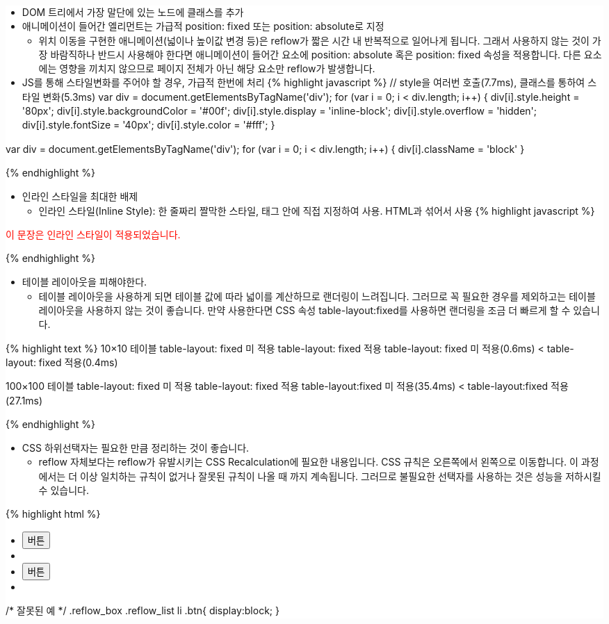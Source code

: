 - DOM 트리에서 가장 말단에 있는 노드에 클래스를 추가
- 애니메이션이 들어간 엘리먼트는 가급적 position: fixed 또는 position: absolute로 지정
  - 위치 이동을 구현한 애니메이션(넓이나 높이값 변경 등)은 reflow가 짧은 시간 내 반복적으로 일어나게 됩니다. 그래서 사용하지 않는 것이 가장 바람직하나 반드시 사용해야 한다면 애니메이션이 들어간 요소에 position: absolute 혹은 position: fixed 속성을 적용합니다. 다른 요소에는 영향을 끼치지 않으므로 페이지 전체가 아닌 해당 요소만 reflow가 발생합니다.
- JS를 통해 스타일변화를 주어야 할 경우, 가급적 한번에 처리
{% highlight javascript %}
// style을 여러번 호출(7.7ms), 클래스를 통하여 스타일 변화(5.3ms)
var div = document.getElementsByTagName('div');
for (var i = 0; i < div.length; i++) {
    div[i].style.height = '80px';
    div[i].style.backgroundColor = '#00f';
    div[i].style.display = 'inline-block';
    div[i].style.overflow = 'hidden';
    div[i].style.fontSize = '40px';
    div[i].style.color = '#fff';
}

var div = document.getElementsByTagName('div');
for (var i = 0; i < div.length; i++) {
    div[i].className = 'block'
}

{% endhighlight %}

- 인라인 스타일을 최대한 배제
  - 인라인 스타일(Inline Style): 한 줄짜리 짤막한 스타일, 태그 안에 직접 지정하여 사용. HTML과 섞어서 사용
{% highlight javascript %}
<p style='color:#ff0a00'>이 문장은 인라인 스타일이 적용되었습니다.</p>
{% endhighlight %}

- 테이블 레이아웃을 피해야한다.
  - 테이블 레이아웃을 사용하게 되면 테이블 값에 따라 넓이를 계산하므로 랜더링이 느려집니다. 그러므로 꼭 필요한 경우를 제외하고는 테이블 레이아웃을 사용하지 않는 것이 좋습니다. 만약 사용한다면 CSS 속성 table-layout:fixed를 사용하면 랜더링을 조금 더 빠르게 할 수 있습니다.

{% highlight text %}
10×10 테이블
table-layout: fixed 미 적용 
table-layout: fixed 적용 
table-layout: fixed 미 적용(0.6ms) <  table-layout: fixed 적용(0.4ms)

100×100 테이블
table-layout: fixed 미 적용
table-layout: fixed 적용
table-layout:fixed 미 적용(35.4ms) < table-layout:fixed 적용(27.1ms)

{% endhighlight %}

- CSS 하위선택자는 필요한 만큼 정리하는 것이 좋습니다.
  - reflow 자체보다는 reflow가 유발시키는 CSS Recalculation에 필요한 내용입니다. CSS 규칙은 오른쪽에서 왼쪽으로 이동합니다. 이 과정에서는 더 이상 일치하는 규칙이 없거나 잘못된 규칙이 나올 때 까지 계속됩니다. 그러므로 불필요한 선택자를 사용하는 것은 성능을 저하시킬 수 있습니다.

{% highlight html %}
<div class="reflow_box">
  <ul class="reflow_list">
    <li>
      <button type="button" class="btn">버튼</button>
    <li>
    <li>
      <button type="button" class="btn">버튼</button>
    <li>
  </ul>
</div>

/* 잘못된 예 */
.reflow_box .reflow_list li .btn{
    display:block;
}